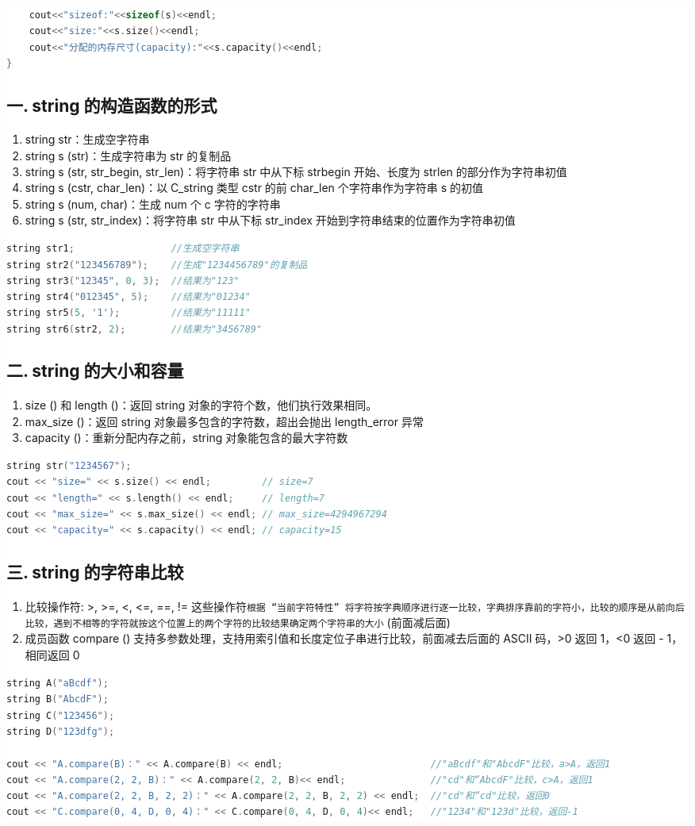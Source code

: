 ```c++
    cout<<"sizeof:"<<sizeof(s)<<endl;
    cout<<"size:"<<s.size()<<endl;
    cout<<"分配的内存尺寸(capacity):"<<s.capacity()<<endl;
}
```

## 一. string 的构造函数的形式

1. string str：生成空字符串
2.  string s (str)：生成字符串为 str 的复制品
3.  string s (str, str_begin, str_len)：将字符串 str 中从下标 strbegin 开始、长度为 strlen 的部分作为字符串初值
4.  string s (cstr, char_len)：以 C_string 类型 cstr 的前 char_len 个字符串作为字符串 s 的初值
5.  string s (num, char)：生成 num 个 c 字符的字符串
6.  string s (str, str_index)：将字符串 str 中从下标 str_index 开始到字符串结束的位置作为字符串初值 

```cpp
string str1;                 //生成空字符串
string str2("123456789");    //生成"1234456789"的复制品
string str3("12345", 0, 3);  //结果为"123"
string str4("012345", 5);    //结果为"01234"
string str5(5, '1');         //结果为"11111"
string str6(str2, 2);        //结果为"3456789"
```

## 二. string 的大小和容量

1. size () 和 length ()：返回 string 对象的字符个数，他们执行效果相同。
2. max_size ()：返回 string 对象最多包含的字符数，超出会抛出 length_error 异常
3.  capacity ()：重新分配内存之前，string 对象能包含的最大字符数 

```cpp
string str("1234567");
cout << "size=" << s.size() << endl;         // size=7
cout << "length=" << s.length() << endl;     // length=7
cout << "max_size=" << s.max_size() << endl; // max_size=4294967294
cout << "capacity=" << s.capacity() << endl; // capacity=15
```

## 三. string 的字符串比较

1. 比较操作符: >, >=, <, <=, ==, !=
    这些操作符`根据 “当前字符特性” 将字符按字典顺序进行逐一比较，字典排序靠前的字符小，比较的顺序是从前向后比较，遇到不相等的字符就按这个位置上的两个字符的比较结果确定两个字符串的大小` (前面减后面)
2.  成员函数 compare ()
    支持多参数处理，支持用索引值和长度定位子串进行比较，前面减去后面的 ASCII 码，>0 返回 1，<0 返回 - 1，相同返回 0

```cpp
string A("aBcdf");
string B("AbcdF");
string C("123456");
string D("123dfg");

cout << "A.compare(B)：" << A.compare(B) << endl;                          //"aBcdf"和"AbcdF"比较，a>A，返回1
cout << "A.compare(2, 2, B)：" << A.compare(2, 2, B)<< endl;               //"cd"和“AbcdF"比较，c>A，返回1
cout << "A.compare(2, 2, B, 2, 2)：" << A.compare(2, 2, B, 2, 2) << endl;  //"cd"和“cd"比较，返回0
cout << "C.compare(0, 4, D, 0, 4)：" << C.compare(0, 4, D, 0, 4)<< endl;   //"1234"和"123d"比较，返回-1
```
